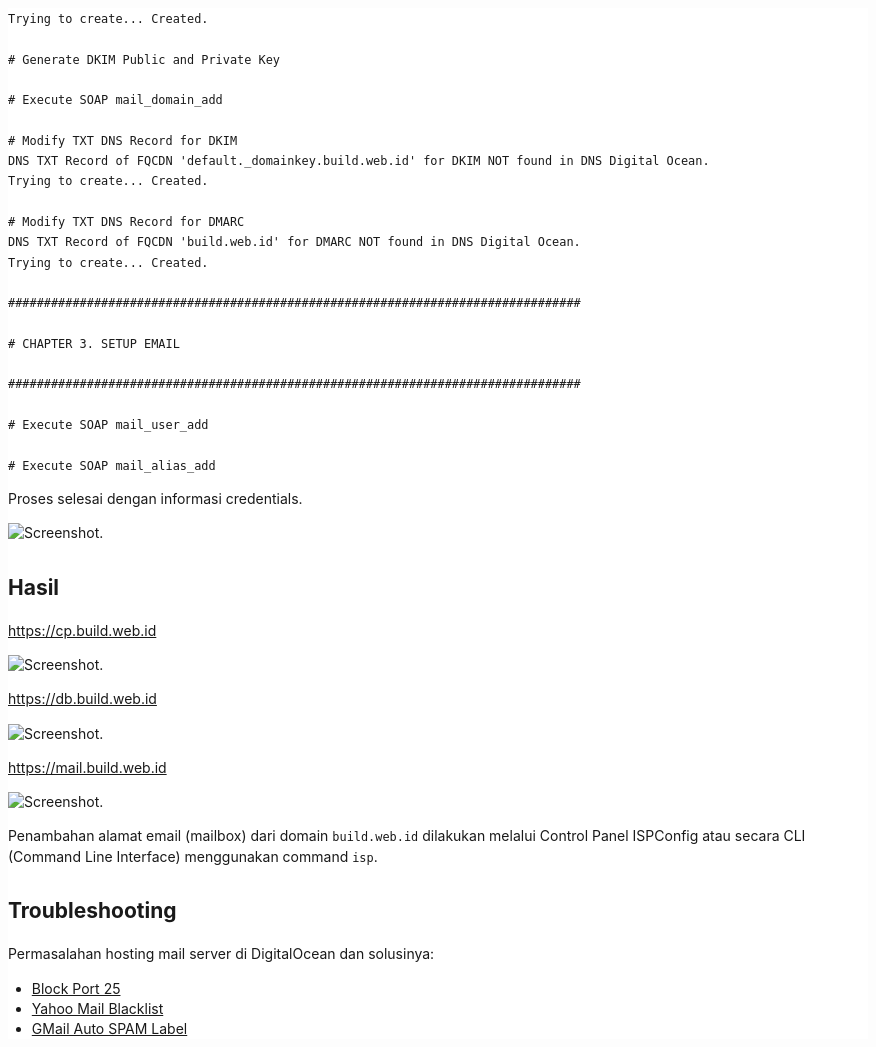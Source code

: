 ```
Trying to create... Created.

# Generate DKIM Public and Private Key

# Execute SOAP mail_domain_add

# Modify TXT DNS Record for DKIM
DNS TXT Record of FQCDN 'default._domainkey.build.web.id' for DKIM NOT found in DNS Digital Ocean.
Trying to create... Created.

# Modify TXT DNS Record for DMARC
DNS TXT Record of FQCDN 'build.web.id' for DMARC NOT found in DNS Digital Ocean.
Trying to create... Created.

################################################################################

# CHAPTER 3. SETUP EMAIL

################################################################################

# Execute SOAP mail_user_add

# Execute SOAP mail_alias_add

```

Proses selesai dengan informasi credentials.

![Screenshot.](image://ijortengab.id/2021/screenshot.2021-07-24_22.10.31.jpg)

## Hasil

https://cp.build.web.id

![Screenshot.](image://ijortengab.id/2021/screenshot.2021-07-24_22.52.44.jpg)

https://db.build.web.id

![Screenshot.](image://ijortengab.id/2021/screenshot.2021-07-24_22.52.56.jpg)

https://mail.build.web.id

![Screenshot.](image://ijortengab.id/2021/screenshot.2021-07-24_22.53.04.jpg)

Penambahan alamat email (mailbox) dari domain `build.web.id` dilakukan melalui Control Panel ISPConfig atau secara CLI (Command Line Interface) menggunakan command `isp`.

## Troubleshooting

Permasalahan hosting mail server di DigitalOcean dan solusinya:

 - [Block Port 25](/blog/2021/07/07/hosting-mail-server-di-digitalocean-dan-block-port-25/)
 - [Yahoo Mail Blacklist](/blog/2021/07/08/hosting-mail-server-di-digitalocean-dan-yahoo-mail-blacklist/)
 - [GMail Auto SPAM Label](/blog/2021/07/24/hosting-mail-server-di-digitalocean-dan-gmail-auto-spam-label/)
